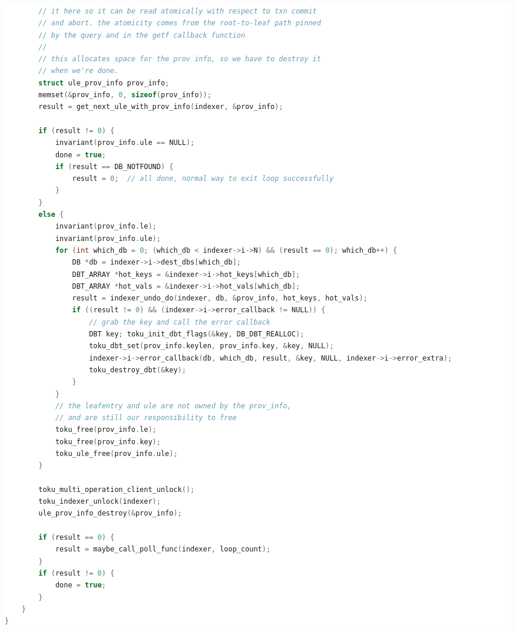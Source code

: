```cpp
        // it here so it can be read atomically with respect to txn commit
        // and abort. the atomicity comes from the root-to-leaf path pinned
        // by the query and in the getf callback function
        //
        // this allocates space for the prov info, so we have to destroy it
        // when we're done.
        struct ule_prov_info prov_info;
        memset(&prov_info, 0, sizeof(prov_info));
        result = get_next_ule_with_prov_info(indexer, &prov_info);

        if (result != 0) {
            invariant(prov_info.ule == NULL);
            done = true;
            if (result == DB_NOTFOUND) {
                result = 0;  // all done, normal way to exit loop successfully
            }
        }
        else {
            invariant(prov_info.le);
            invariant(prov_info.ule);
            for (int which_db = 0; (which_db < indexer->i->N) && (result == 0); which_db++) {
                DB *db = indexer->i->dest_dbs[which_db];
                DBT_ARRAY *hot_keys = &indexer->i->hot_keys[which_db];
                DBT_ARRAY *hot_vals = &indexer->i->hot_vals[which_db];
                result = indexer_undo_do(indexer, db, &prov_info, hot_keys, hot_vals);
                if ((result != 0) && (indexer->i->error_callback != NULL)) {
                    // grab the key and call the error callback
                    DBT key; toku_init_dbt_flags(&key, DB_DBT_REALLOC);
                    toku_dbt_set(prov_info.keylen, prov_info.key, &key, NULL);
                    indexer->i->error_callback(db, which_db, result, &key, NULL, indexer->i->error_extra);
                    toku_destroy_dbt(&key);
                }
            }
            // the leafentry and ule are not owned by the prov_info,
            // and are still our responsibility to free
            toku_free(prov_info.le);
            toku_free(prov_info.key);
            toku_ule_free(prov_info.ule);
        }

        toku_multi_operation_client_unlock();
        toku_indexer_unlock(indexer);
        ule_prov_info_destroy(&prov_info);

        if (result == 0) {
            result = maybe_call_poll_func(indexer, loop_count);
        }
        if (result != 0) {
            done = true;
        }
    }
}

```


[4]: http://mysql.taobao.org/monthly/2016/12/06/
[0]: http://ata2-img.cn-hangzhou.img-pub.aliyun-inc.com/bee2e357a5dc741741f6bf9146deb84c.png
[1]: http://ata2-img.cn-hangzhou.img-pub.aliyun-inc.com/a9b1a189d63139d9dc3311b318805d6c.png
[2]: http://ata2-img.cn-hangzhou.img-pub.aliyun-inc.com/333f8ed8ef548e837cc550a503c45197.png
[3]: http://ata2-img.cn-hangzhou.img-pub.aliyun-inc.com/4be8c4627155dcf909445f5aab992303.png